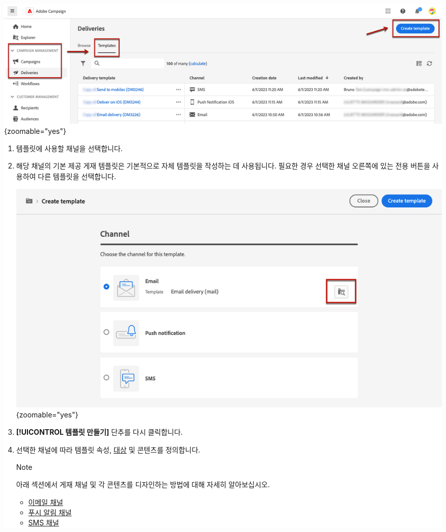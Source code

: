    ![템플릿 만들기 단추](assets/templates-create-button.png){zoomable="yes"}

1. 템플릿에 사용할 채널을 선택합니다.
1. 해당 채널의 기본 제공 게재 템플릿은 기본적으로 자체 템플릿을 작성하는 데 사용됩니다. 필요한 경우 선택한 채널 오른쪽에 있는 전용 버튼을 사용하여 다른 템플릿을 선택합니다.

   ![새 템플릿에 대한 채널 선택](assets/templates-channel-browse.png){zoomable="yes"}


1. **[!UICONTROL 템플릿 만들기]** 단추를 다시 클릭합니다.

1. 선택한 채널에 따라 템플릿 속성, [대상](../audience/add-audience.md) 및 콘텐츠를 정의합니다.

   >[!NOTE]
   >
   >아래 섹션에서 게재 채널 및 각 콘텐츠를 디자인하는 방법에 대해 자세히 알아보십시오.
   >
   > * [이메일 채널](../email/create-email.md)
   > * [푸시 알림 채널](../push/gs-push.md)
   > * [SMS 채널](../sms/create-sms.md)
